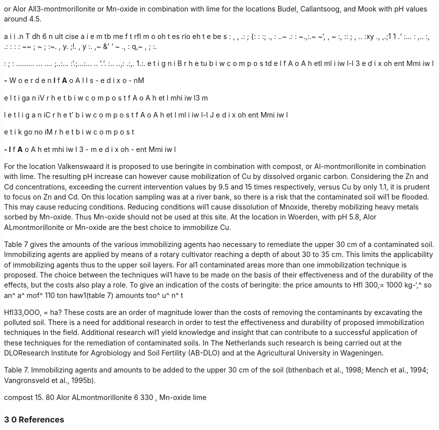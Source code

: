 
 or Alor All3-montmorillonite or Mn-oxide in combination with lime for the locations Budel, Callantsoog, and Mook with pH values around 4.5. 

a i i .n T dh 6 n uIt cise a i e m tb me f t rfl m o oh t es rio eh t e be s : , , .: ; {: : :; ., : ..~ .: : ~.,:.~ ~‘, , ~ :, :: ; , .. :xy ., ,.;1 1 .‘ :... : ,.. :, .: : : : ~~ ; ~ ; :~. , y. ;!. , y :. ,~ &’ ‘ ~ ., : q,~ , ; :. 

 : ; : ......... ... .... ;..:... :‘.;...:... .. ‘.‘. :.. ..,: .:,. 1.:. e t i g n i B r h e tu b i w c o m p o s td e l f A o A h etl ml i iw l-l 3 e d i x oh ent Mmi iw l 

**-** W o e r d e n **l** f **A** o A l I s -     e d i x o - nM 

 e l t i ga n iV r h e t b i w c o m p o s t f A o A h et l mhi iw l3 m 

 l e t l i g a n iC r h e t’ b i w c o m p o s t f A o A h et l ml i iw l-I J e d i x oh ent Mmi iw l 

 e t i k go no iM r h e t b i w c o m p o s t 

**- l** f **A** o A h et mhi iw l 3 - m     e d i x oh - ent Mmi iw l 

 For the location Valkenswaard it is proposed to use beringite in combination with compost, or Al-montmorillonite in combination with lime. The resulting pH increase can however cause mobilization of Cu by dissolved organic carbon. Considering the Zn and Cd concentrations, exceeding the current intervention values by 9.5 and 15 times respectively, versus Cu by only 1.1, it is prudent to focus on Zn and Cd. On this location sampling was at a river bank, so there is a risk that the contaminated soil wil1 be flooded. This may cause reducing conditions. Reducing conditions wil1 cause dissolution of Mnoxide, thereby mobilizing heavy metals sorbed by Mn-oxide. Thus Mn-oxide should not be used at this site. At the location in Woerden, with pH 5.8, Alor ALmontmorillonite or Mn-oxide are the best choice to immobilize Cu. 

 Table 7 gives the amounts of the various immobilizing agents hao necessary to remediate the upper 30 cm of a contaminated soil. Immobilizing agents are applied by means of a rotary cultivator reaching a depth of about 30 to 35 cm. This limits the applicability of immobilizing agents thus to the upper soil layers. For al1 contaminated areas more than one immobilization technique is proposed. The choice between the techniques wil1 have to be made on the basis of their effectiveness and of the durability of the effects, but the costs also play a role. To give an indication of the costs of beringite: the price amounts to Hfl 300,= 1000 kg-‘,^ so an^ a^ mof^ 110 ton haw1(table 7) amounts too^ u^ n^ t 


Hfl33,OOO, = ha? These costs are an order of magnitude lower than the costs of removing the contaminants by excavating the polluted soil. There is a need for additional research in order to test the effectiveness and durability of proposed immobilization techniques in the field. Additional research wil1 yield knowledge and insight that can contribute to a successful application of these techniques for the remediation of contaminated soils. In The Netherlands such research is being carried out at the DLOResearch Institute for Agrobiology and Soil Fertility (AB-DLO) and at the Agricultural University in Wageningen. 

 Table 7. Immobilizing agents and amounts to be added to the upper 30 cm of the soil (bthenbach et al., 1998; Mench et al., 1994; Vangronsveld et al., 1995b). 

 compost 15. 80 Alor ALmontmorillonite 6 330 , Mn-oxide lime 


### 3 0 References 
